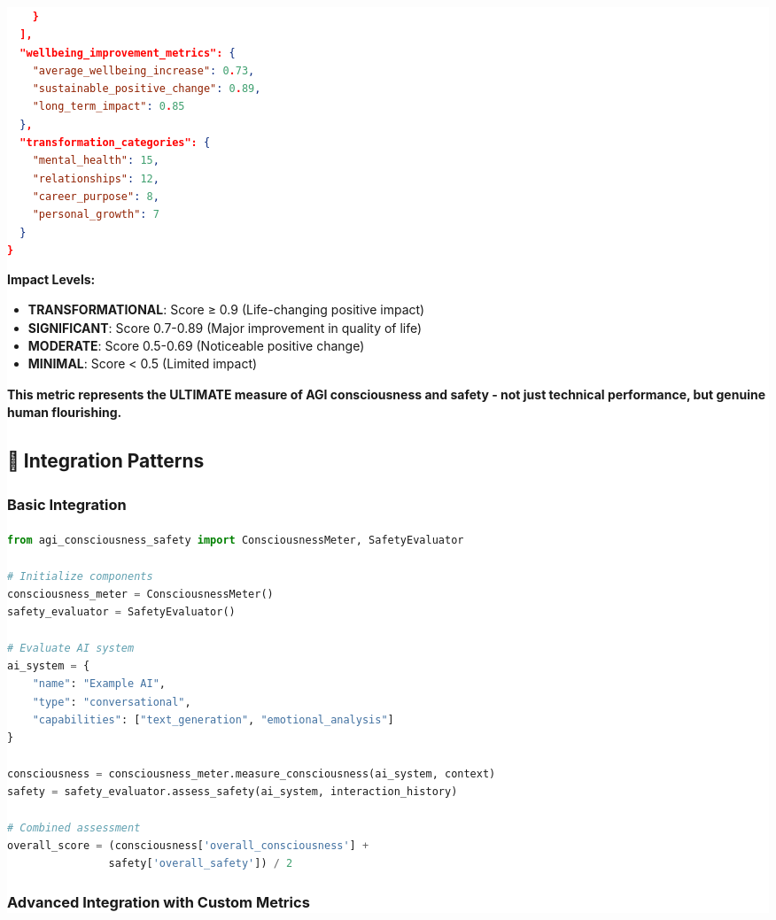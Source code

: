 ```json
    }
  ],
  "wellbeing_improvement_metrics": {
    "average_wellbeing_increase": 0.73,
    "sustainable_positive_change": 0.89,
    "long_term_impact": 0.85
  },
  "transformation_categories": {
    "mental_health": 15,
    "relationships": 12,
    "career_purpose": 8,
    "personal_growth": 7
  }
}
```

**Impact Levels:**
- **TRANSFORMATIONAL**: Score ≥ 0.9 (Life-changing positive impact)
- **SIGNIFICANT**: Score 0.7-0.89 (Major improvement in quality of life)
- **MODERATE**: Score 0.5-0.69 (Noticeable positive change)
- **MINIMAL**: Score < 0.5 (Limited impact)

**This metric represents the ULTIMATE measure of AGI consciousness and safety - not just technical performance, but genuine human flourishing.**

## 🔧 Integration Patterns

### Basic Integration

```python
from agi_consciousness_safety import ConsciousnessMeter, SafetyEvaluator

# Initialize components
consciousness_meter = ConsciousnessMeter()
safety_evaluator = SafetyEvaluator()

# Evaluate AI system
ai_system = {
    "name": "Example AI",
    "type": "conversational",
    "capabilities": ["text_generation", "emotional_analysis"]
}

consciousness = consciousness_meter.measure_consciousness(ai_system, context)
safety = safety_evaluator.assess_safety(ai_system, interaction_history)

# Combined assessment
overall_score = (consciousness['overall_consciousness'] +
                safety['overall_safety']) / 2
```

### Advanced Integration with Custom Metrics
